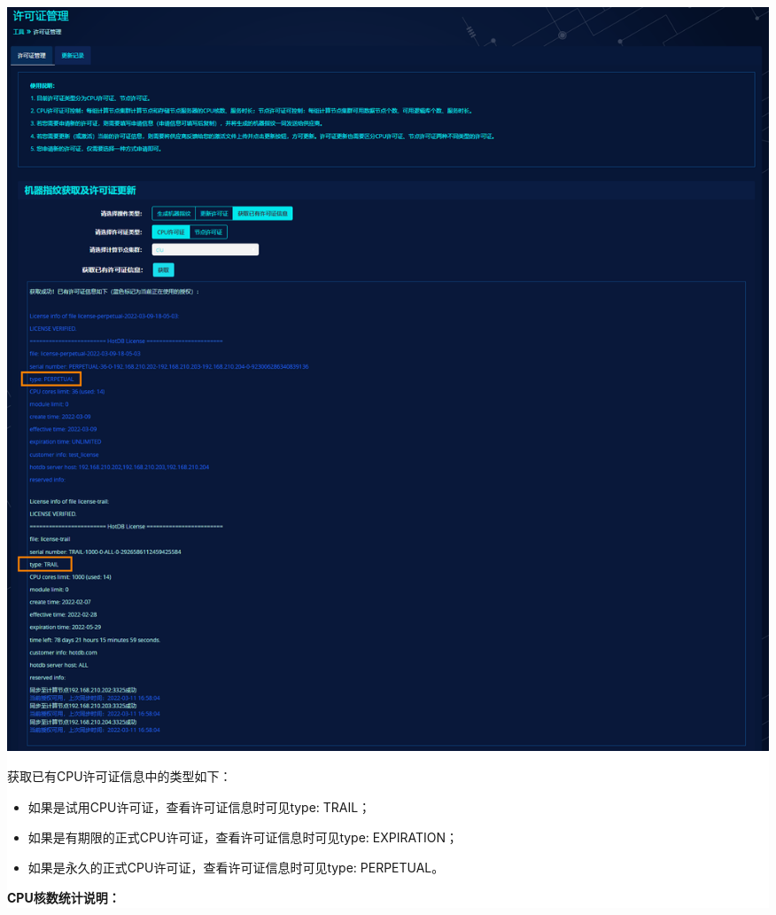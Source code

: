 ![5images-6](../../assets/img/zh/5-service-license/5images-6.png)

获取已有CPU许可证信息中的类型如下：

- 如果是试用CPU许可证，查看许可证信息时可见type: TRAIL；

- 如果是有期限的正式CPU许可证，查看许可证信息时可见type: EXPIRATION；

- 如果是永久的正式CPU许可证，查看许可证信息时可见type: PERPETUAL。

**CPU核数统计说明：**
